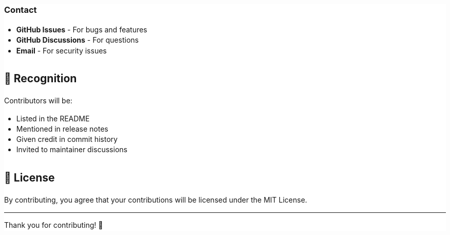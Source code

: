 ### Contact

- **GitHub Issues** - For bugs and features
- **GitHub Discussions** - For questions
- **Email** - For security issues

## 🎉 Recognition

Contributors will be:
- Listed in the README
- Mentioned in release notes
- Given credit in commit history
- Invited to maintainer discussions

## 📄 License

By contributing, you agree that your contributions will be licensed under the MIT License.

---

Thank you for contributing! 🙏
